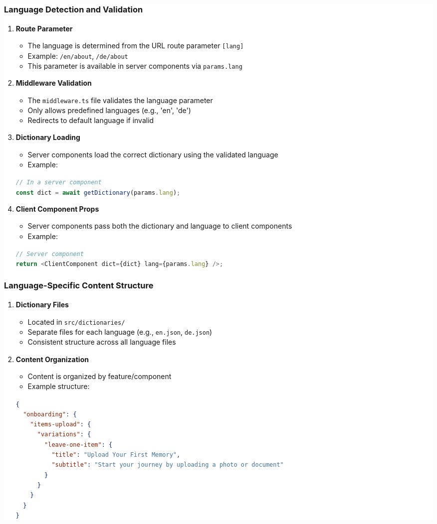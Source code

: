 ### Language Detection and Validation

1. **Route Parameter**

   - The language is determined from the URL route parameter `[lang]`
   - Example: `/en/about`, `/de/about`
   - This parameter is available in server components via `params.lang`

2. **Middleware Validation**

   - The `middleware.ts` file validates the language parameter
   - Only allows predefined languages (e.g., 'en', 'de')
   - Redirects to default language if invalid

3. **Dictionary Loading**

   - Server components load the correct dictionary using the validated language
   - Example:

   ```typescript
   // In a server component
   const dict = await getDictionary(params.lang);
   ```

4. **Client Component Props**
   - Server components pass both the dictionary and language to client components
   - Example:
   ```typescript
   // Server component
   return <ClientComponent dict={dict} lang={params.lang} />;
   ```

### Language-Specific Content Structure

1. **Dictionary Files**

   - Located in `src/dictionaries/`
   - Separate files for each language (e.g., `en.json`, `de.json`)
   - Consistent structure across all language files

2. **Content Organization**

   - Content is organized by feature/component
   - Example structure:

   ```json
   {
     "onboarding": {
       "items-upload": {
         "variations": {
           "leave-one-item": {
             "title": "Upload Your First Memory",
             "subtitle": "Start your journey by uploading a photo or document"
           }
         }
       }
     }
   }
   ```
